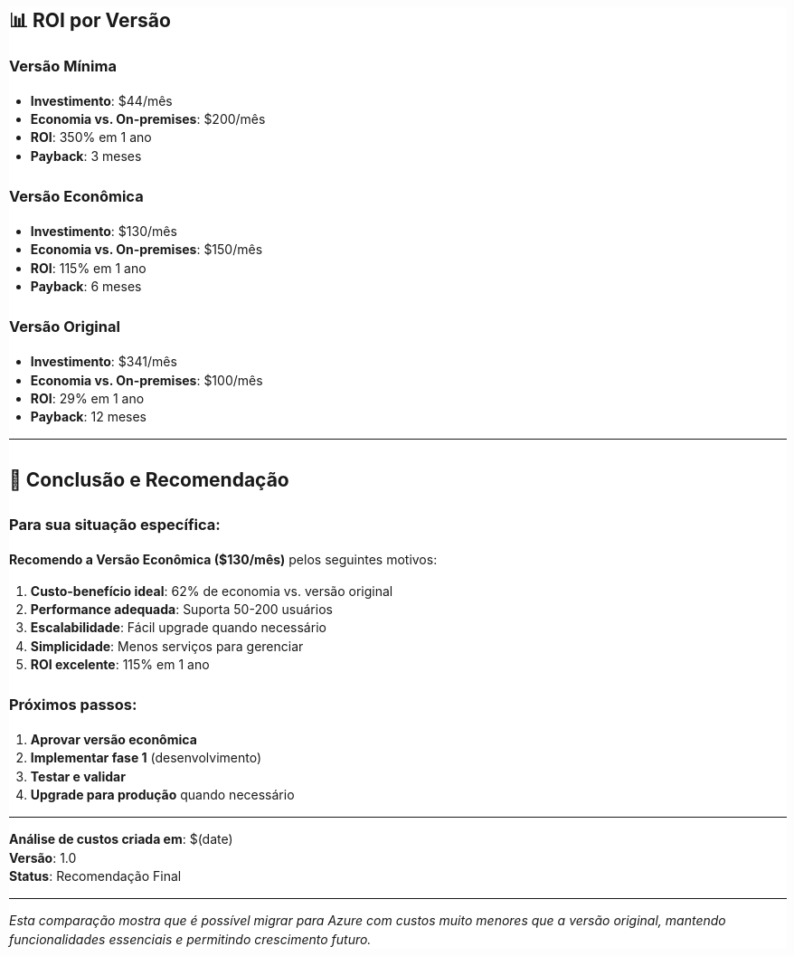 ## 📊 ROI por Versão

### Versão Mínima
- **Investimento**: $44/mês
- **Economia vs. On-premises**: $200/mês
- **ROI**: 350% em 1 ano
- **Payback**: 3 meses

### Versão Econômica
- **Investimento**: $130/mês
- **Economia vs. On-premises**: $150/mês
- **ROI**: 115% em 1 ano
- **Payback**: 6 meses

### Versão Original
- **Investimento**: $341/mês
- **Economia vs. On-premises**: $100/mês
- **ROI**: 29% em 1 ano
- **Payback**: 12 meses

---

## 🎯 Conclusão e Recomendação

### Para sua situação específica:
**Recomendo a Versão Econômica ($130/mês)** pelos seguintes motivos:

1. **Custo-benefício ideal**: 62% de economia vs. versão original
2. **Performance adequada**: Suporta 50-200 usuários
3. **Escalabilidade**: Fácil upgrade quando necessário
4. **Simplicidade**: Menos serviços para gerenciar
5. **ROI excelente**: 115% em 1 ano

### Próximos passos:
1. **Aprovar versão econômica**
2. **Implementar fase 1** (desenvolvimento)
3. **Testar e validar**
4. **Upgrade para produção** quando necessário

---

**Análise de custos criada em**: $(date)  
**Versão**: 1.0  
**Status**: Recomendação Final  

---

*Esta comparação mostra que é possível migrar para Azure com custos muito menores que a versão original, mantendo funcionalidades essenciais e permitindo crescimento futuro.*
